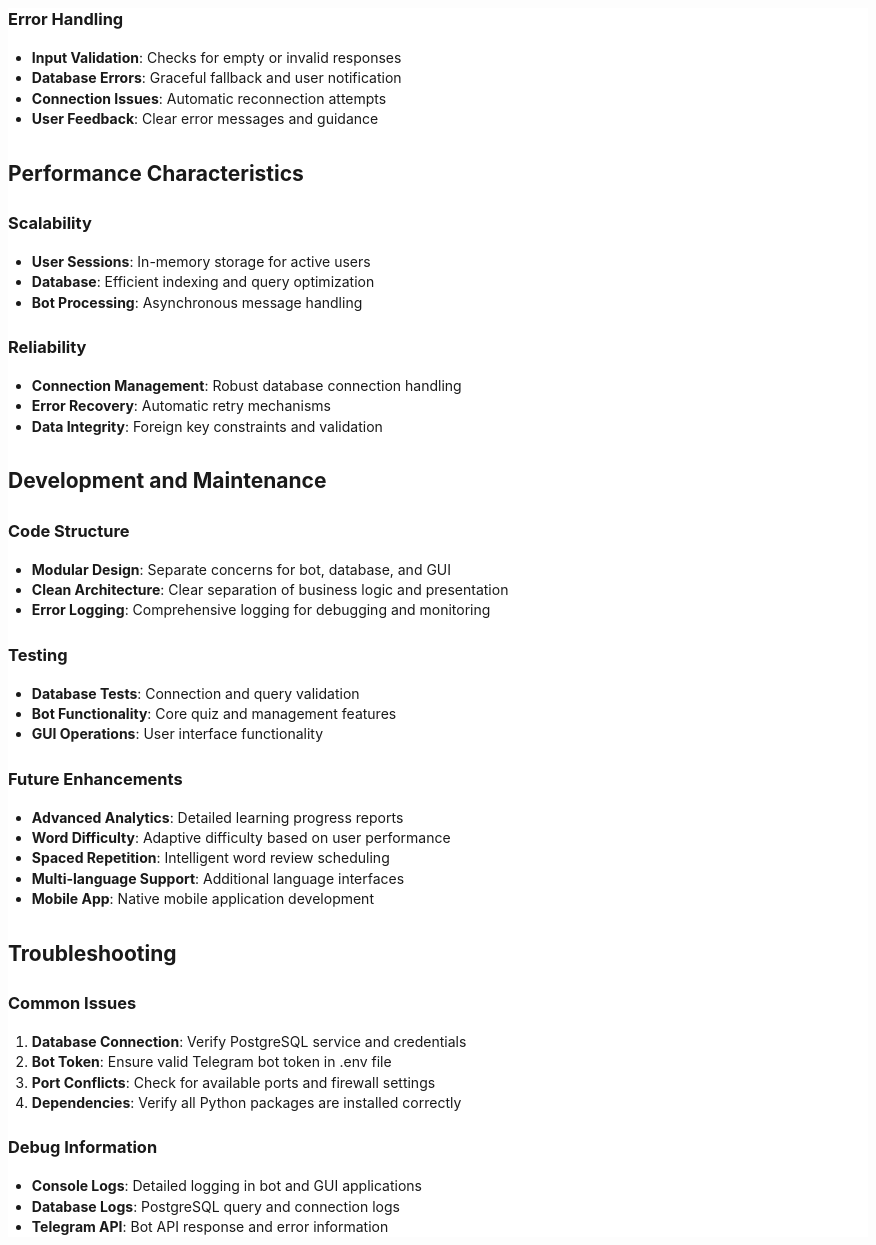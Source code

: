 ### Error Handling
- **Input Validation**: Checks for empty or invalid responses
- **Database Errors**: Graceful fallback and user notification
- **Connection Issues**: Automatic reconnection attempts
- **User Feedback**: Clear error messages and guidance

## Performance Characteristics

### Scalability
- **User Sessions**: In-memory storage for active users
- **Database**: Efficient indexing and query optimization
- **Bot Processing**: Asynchronous message handling

### Reliability
- **Connection Management**: Robust database connection handling
- **Error Recovery**: Automatic retry mechanisms
- **Data Integrity**: Foreign key constraints and validation

## Development and Maintenance

### Code Structure
- **Modular Design**: Separate concerns for bot, database, and GUI
- **Clean Architecture**: Clear separation of business logic and presentation
- **Error Logging**: Comprehensive logging for debugging and monitoring

### Testing
- **Database Tests**: Connection and query validation
- **Bot Functionality**: Core quiz and management features
- **GUI Operations**: User interface functionality

### Future Enhancements
- **Advanced Analytics**: Detailed learning progress reports
- **Word Difficulty**: Adaptive difficulty based on user performance
- **Spaced Repetition**: Intelligent word review scheduling
- **Multi-language Support**: Additional language interfaces
- **Mobile App**: Native mobile application development

## Troubleshooting

### Common Issues
1. **Database Connection**: Verify PostgreSQL service and credentials
2. **Bot Token**: Ensure valid Telegram bot token in .env file
3. **Port Conflicts**: Check for available ports and firewall settings
4. **Dependencies**: Verify all Python packages are installed correctly

### Debug Information
- **Console Logs**: Detailed logging in bot and GUI applications
- **Database Logs**: PostgreSQL query and connection logs
- **Telegram API**: Bot API response and error information

